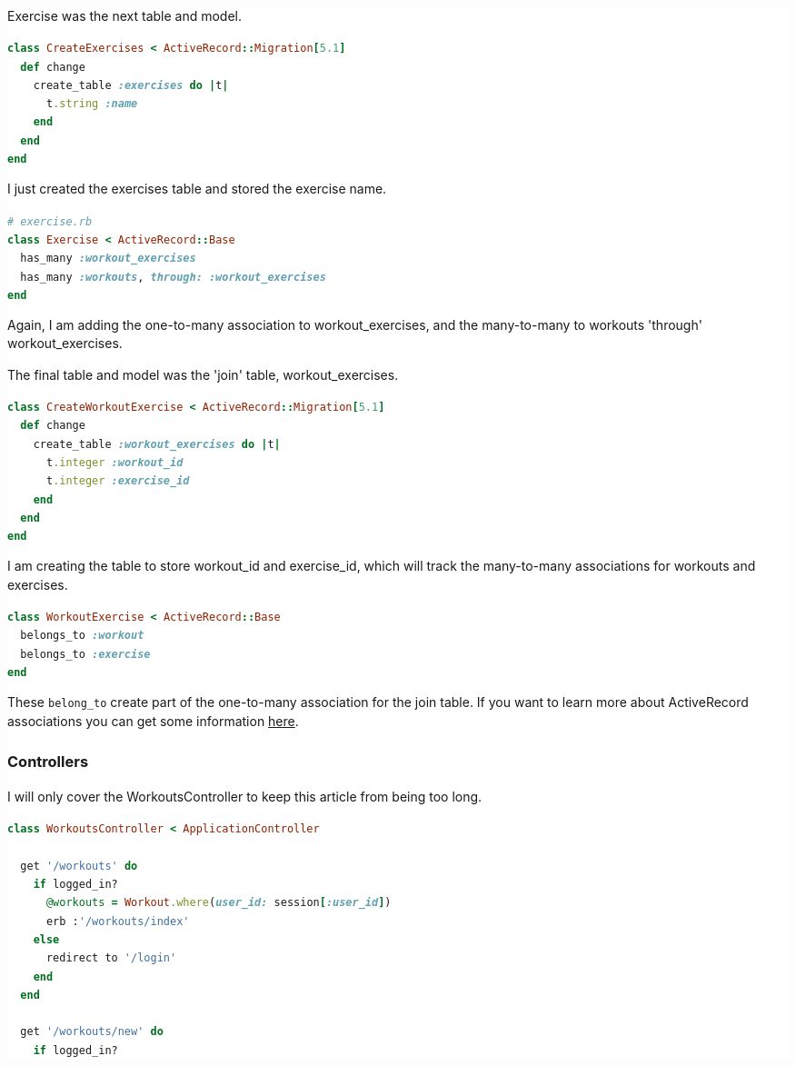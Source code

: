 Exercise was the next table and model.

```ruby
class CreateExercises < ActiveRecord::Migration[5.1]
  def change
    create_table :exercises do |t|
      t.string :name
    end
  end
end
```

I just created the exercises table and stored the exercise name.

```ruby
# exercise.rb
class Exercise < ActiveRecord::Base
  has_many :workout_exercises
  has_many :workouts, through: :workout_exercises
end
```

Again, I am adding the one-to-many association to workout_exercises, and the many-to-many to workouts 'through' workout_exercises. 

The final table and model was the 'join' table, workout_exercises.

```ruby
class CreateWorkoutExercise < ActiveRecord::Migration[5.1]
  def change
    create_table :workout_exercises do |t|
      t.integer :workout_id
      t.integer :exercise_id
    end
  end
end
```

I am creating the table to store workout_id and exercise_id, which will track the many-to-many associations for workouts and exercises.

```ruby
class WorkoutExercise < ActiveRecord::Base
  belongs_to :workout
  belongs_to :exercise
end
```

These `belong_to` create part of the one-to-many association for the join table. If you want to learn more about ActiveRecord associations you can get some information [here](http://guides.rubyonrails.org/association_basics.html).

### Controllers

I will only cover the WorkoutsController to keep this article from being too long.

```ruby
class WorkoutsController < ApplicationController

  get '/workouts' do
    if logged_in?
      @workouts = Workout.where(user_id: session[:user_id])
      erb :'/workouts/index'
    else
      redirect to '/login'
    end
  end

  get '/workouts/new' do
    if logged_in?
```